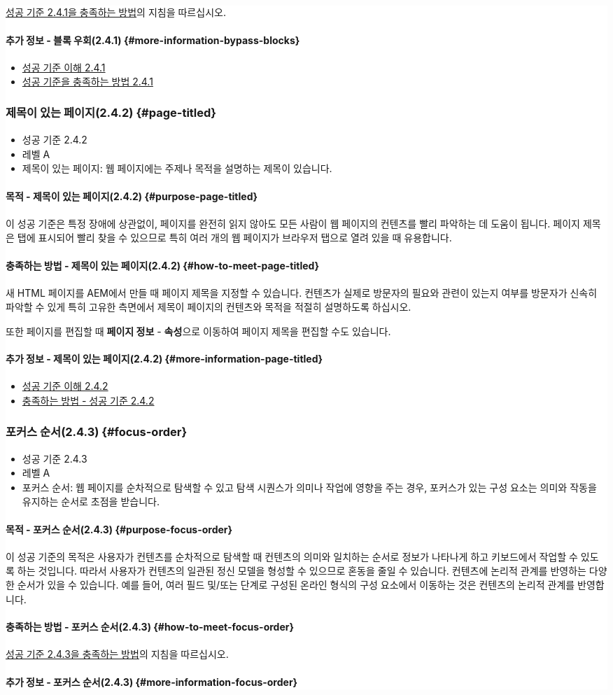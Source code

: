 [성공 기준 2.4.1을 충족하는 방법](https://www.w3.org/WAI/WCAG21/quickref/#bypass-blocks)의 지침을 따르십시오.

#### 추가 정보 - 블록 우회(2.4.1) {#more-information-bypass-blocks}

* [성공 기준 이해 2.4.1](https://www.w3.org/WAI/WCAG21/Understanding/bypass-blocks.html)
* [성공 기준을 충족하는 방법 2.4.1](https://www.w3.org/WAI/WCAG21/quickref/#bypass-blocks)

### 제목이 있는 페이지(2.4.2)  {#page-titled}

* 성공 기준 2.4.2
* 레벨 A
* 제목이 있는 페이지: 웹 페이지에는 주제나 목적을 설명하는 제목이 있습니다.

#### 목적 - 제목이 있는 페이지(2.4.2)  {#purpose-page-titled}

이 성공 기준은 특정 장애에 상관없이, 페이지를 완전히 읽지 않아도 모든 사람이 웹 페이지의 컨텐츠를 빨리 파악하는 데 도움이 됩니다. 페이지 제목은 탭에 표시되어 빨리 찾을 수 있으므로 특히 여러 개의 웹 페이지가 브라우저 탭으로 열려 있을 때 유용합니다.

#### 충족하는 방법 - 제목이 있는 페이지(2.4.2)  {#how-to-meet-page-titled}

새 HTML 페이지를 AEM에서 만들 때 페이지 제목을 지정할 수 있습니다. 컨텐츠가 실제로 방문자의 필요와 관련이 있는지 여부를 방문자가 신속히 파악할 수 있게 특히 고유한 측면에서 제목이 페이지의 컨텐츠와 목적을 적절히 설명하도록 하십시오.

또한 페이지를 편집할 때 **페이지 정보** - **속성**&#x200B;으로 이동하여 페이지 제목을 편집할 수도 있습니다.

#### 추가 정보 - 제목이 있는 페이지(2.4.2) {#more-information-page-titled}

* [성공 기준 이해 2.4.2](https://www.w3.org/WAI/WCAG21/Understanding/page-titled.html)
* [충족하는 방법 - 성공 기준 2.4.2](https://www.w3.org/WAI/WCAG21/quickref/#page-titled)

### 포커스 순서(2.4.3)  {#focus-order}

* 성공 기준 2.4.3
* 레벨 A
* 포커스 순서: 웹 페이지를 순차적으로 탐색할 수 있고 탐색 시퀀스가 의미나 작업에 영향을 주는 경우, 포커스가 있는 구성 요소는 의미와 작동을 유지하는 순서로 초점을 받습니다.

#### 목적 - 포커스 순서(2.4.3) {#purpose-focus-order}

이 성공 기준의 목적은 사용자가 컨텐츠를 순차적으로 탐색할 때 컨텐츠의 의미와 일치하는 순서로 정보가 나타나게 하고 키보드에서 작업할 수 있도록 하는 것입니다. 따라서 사용자가 컨텐츠의 일관된 정신 모델을 형성할 수 있으므로 혼동을 줄일 수 있습니다. 컨텐츠에 논리적 관계를 반영하는 다양한 순서가 있을 수 있습니다. 예를 들어, 여러 필드 및/또는 단계로 구성된 온라인 형식의 구성 요소에서 이동하는 것은 컨텐츠의 논리적 관계를 반영합니다.

#### 충족하는 방법 - 포커스 순서(2.4.3) {#how-to-meet-focus-order}

[성공 기준 2.4.3을 충족하는 방법](https://www.w3.org/WAI/WCAG21/quickref/#focus-order)의 지침을 따르십시오.

#### 추가 정보 - 포커스 순서(2.4.3) {#more-information-focus-order}

